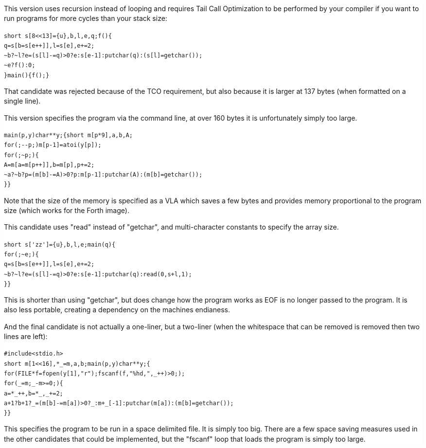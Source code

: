This version uses recursion instead of looping and requires Tail Call
Optimization to be performed by your compiler if you want to run programs
for more cycles than your stack size:

	short s[8<<13]={u},b,l,e,q;f(){
	q=s[b=s[e++]],l=s[e],e+=2;
	~b?~l?e=(s[l]-=q)>0?e:s[e-1]:putchar(q):(s[l]=getchar());
	~e?f():0;
	}main(){f();}

That candidate was rejected because of the TCO requirement, but also
because it is larger at 137 bytes (when formatted on a single line).

This version specifies the program via the command line, at over
160 bytes it is unfortunately simply too large.

	main(p,y)char**y;{short m[p*9],a,b,A;
	for(;--p;)m[p-1]=atoi(y[p]);
	for(;~p;){
	A=m[a=m[p++]],b=m[p],p+=2;
	~a?~b?p=(m[b]-=A)>0?p:m[p-1]:putchar(A):(m[b]=getchar());
	}}

Note that the size of the memory is specified as a VLA which saves
a few bytes and provides memory proportional to the program size
(which works for the Forth image).

This candidate uses "read" instead of "getchar", and multi-character
constants to specify the array size.

	short s['zz']={u},b,l,e;main(q){
	for(;~e;){
	q=s[b=s[e++]],l=s[e],e+=2;
	~b?~l?e=(s[l]-=q)>0?e:s[e-1]:putchar(q):read(0,s+l,1);
	}}

This is shorter than using "getchar", but does change how the program
works as EOF is no longer passed to the program. It is also less 
portable, creating a dependency on the machines endianess.

And the final candidate is not actually a one-liner, but a two-liner
(when the whitespace that can be removed is removed then two lines are
left):

	#include<stdio.h>
	short m[1<<16],*_=m,a,b;main(p,y)char**y;{
	for(FILE*f=fopen(y[1],"r");fscanf(f,"%hd,",_++)>0;);
	for(_=m;_-m>=0;){
	a=*_++,b=*_,_+=2;
	a+1?b+1?_=(m[b]-=m[a])>0?_:m+_[-1]:putchar(m[a]):(m[b]=getchar());
	}}

This specifies the program to be run in a space delimited file. It
is simply too big. There are a few space saving measures used in
the other candidates that could be implemented, but the "fscanf" loop
that loads the program is simply too large.
